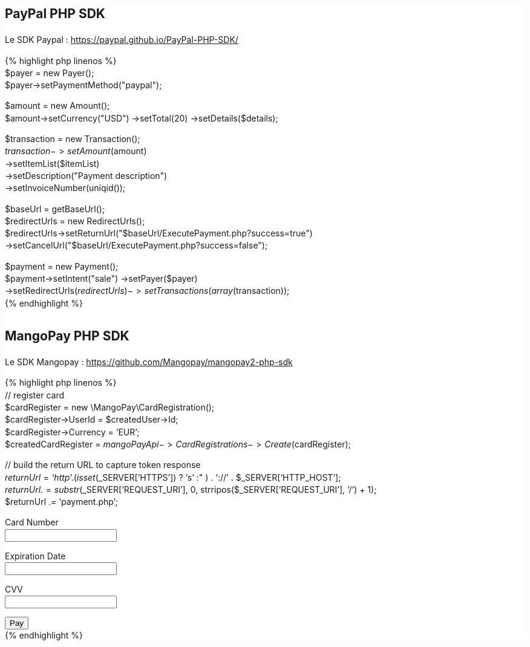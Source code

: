 ## PayPal PHP SDK

Le SDK Paypal : <https://paypal.github.io/PayPal-PHP-SDK/>

{% highlight php linenos %}  
$payer = new Payer();  
$payer->setPaymentMethod("paypal");

$amount = new Amount();  
$amount->setCurrency("USD")  
 ->setTotal(20)  
 ->setDetails($details);

$transaction = new Transaction();  
$transaction->setAmount($amount)  
 ->setItemList($itemList)  
 ->setDescription("Payment description")  
 ->setInvoiceNumber(uniqid());

$baseUrl = getBaseUrl();  
$redirectUrls = new RedirectUrls();  
$redirectUrls->setReturnUrl("$baseUrl/ExecutePayment.php?success=true")  
 ->setCancelUrl("$baseUrl/ExecutePayment.php?success=false");

$payment = new Payment();  
$payment->setIntent("sale")  
 ->setPayer($payer)  
 ->setRedirectUrls($redirectUrls)  
 ->setTransactions(array($transaction));  
{% endhighlight %}

## MangoPay PHP SDK

Le SDK Mangopay : <https://github.com/Mangopay/mangopay2-php-sdk>

{% highlight php linenos %}  
// register card  
$cardRegister = new \\MangoPay\\CardRegistration();  
$cardRegister->UserId = $createdUser->Id;  
$cardRegister->Currency = ‘EUR’;  
$createdCardRegister = $mangoPayApi->CardRegistrations->Create($cardRegister);

// build the return URL to capture token response  
$returnUrl = ‘http’ . ( isset($_SERVER[‘HTTPS’]) ? ‘s’ :" ) . ‘://’ . $_SERVER[‘HTTP_HOST’];  
$returnUrl .= substr($_SERVER[‘REQUEST_URI’], 0, strripos($_SERVER[‘REQUEST_URI’], ‘/’) + 1);  
$returnUrl .= ‘payment.php’;

<form action="<?php print $createdCardRegister->CardRegistrationURL; ?>" method="post">  
 <input type="hidden" name="data" value="<?php print $createdCardRegister->PreregistrationData; ?>" />  
 <input type="hidden" name="accessKeyRef" value="<?php print $createdCardRegister->AccessKey; ?>" />  
 <input type="hidden" name="returnURL" value="<?php print $returnUrl; ?>" />

 <label for="cardNumber">Card Number</label>  
 <input type="text" name="cardNumber" value="" />  
 <div class="clear"></div>

 <label for="cardExpirationDate">Expiration Date</label>  
 <input type="text" name="cardExpirationDate" value="" />  
 <div class="clear"></div>

 <label for="cardCvx">CVV</label>  
 <input type="text" name="cardCvx" value="" />  
 <div class="clear"></div>

 <input type="submit" value="Pay" />  
</form>  
{% endhighlight %}

